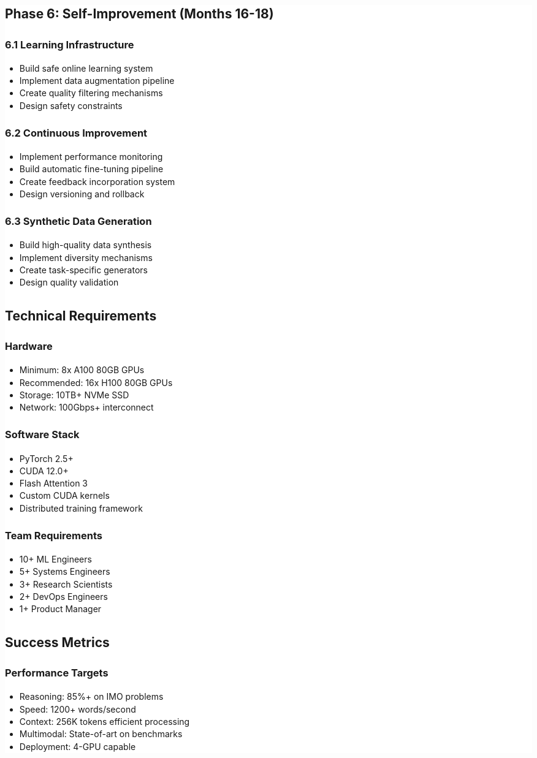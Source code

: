 ## Phase 6: Self-Improvement (Months 16-18)

### 6.1 Learning Infrastructure
- Build safe online learning system
- Implement data augmentation pipeline
- Create quality filtering mechanisms
- Design safety constraints

### 6.2 Continuous Improvement
- Implement performance monitoring
- Build automatic fine-tuning pipeline
- Create feedback incorporation system
- Design versioning and rollback

### 6.3 Synthetic Data Generation
- Build high-quality data synthesis
- Implement diversity mechanisms
- Create task-specific generators
- Design quality validation

## Technical Requirements

### Hardware
- Minimum: 8x A100 80GB GPUs
- Recommended: 16x H100 80GB GPUs
- Storage: 10TB+ NVMe SSD
- Network: 100Gbps+ interconnect

### Software Stack
- PyTorch 2.5+
- CUDA 12.0+
- Flash Attention 3
- Custom CUDA kernels
- Distributed training framework

### Team Requirements
- 10+ ML Engineers
- 5+ Systems Engineers
- 3+ Research Scientists
- 2+ DevOps Engineers
- 1+ Product Manager

## Success Metrics

### Performance Targets
- Reasoning: 85%+ on IMO problems
- Speed: 1200+ words/second
- Context: 256K tokens efficient processing
- Multimodal: State-of-art on benchmarks
- Deployment: 4-GPU capable
